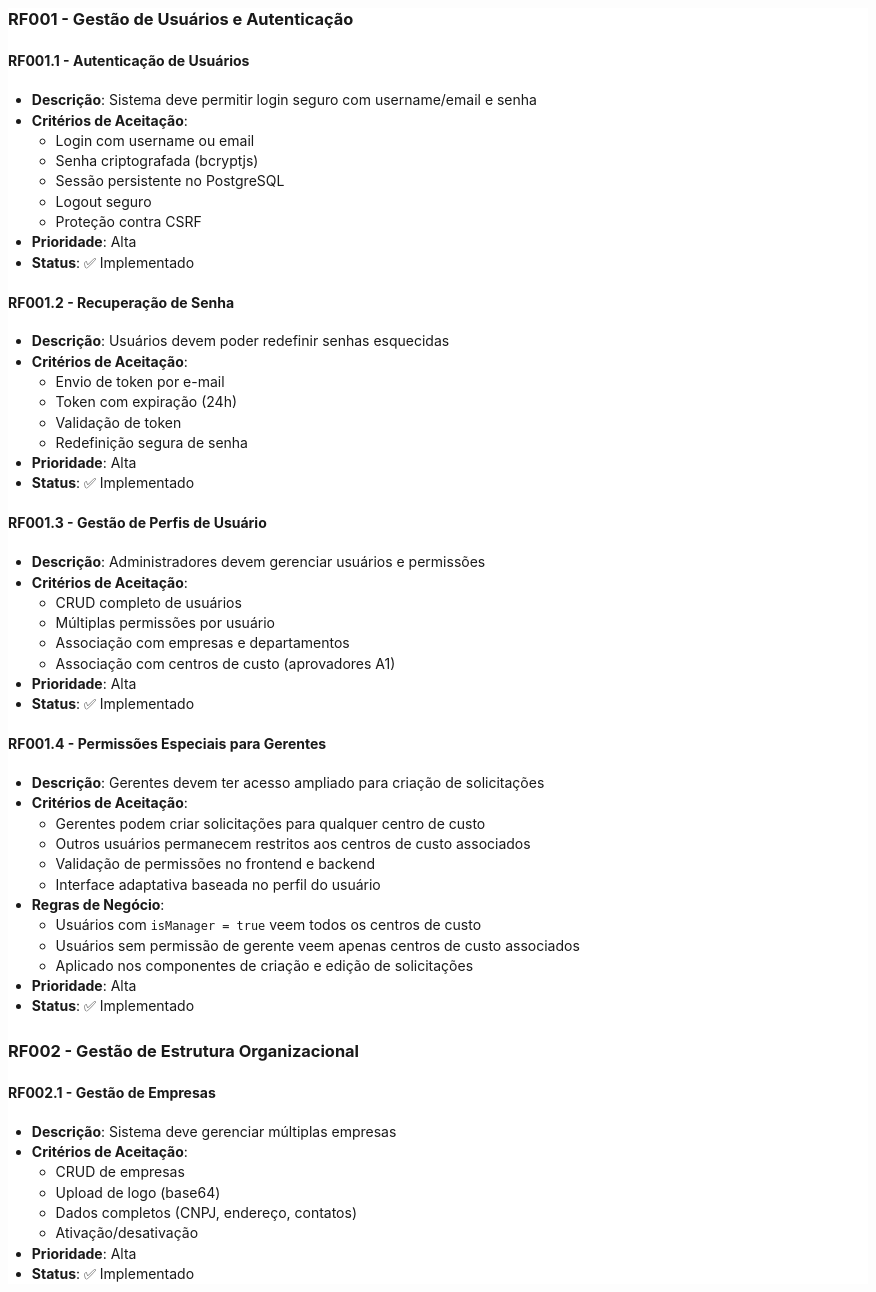 ### RF001 - Gestão de Usuários e Autenticação

#### RF001.1 - Autenticação de Usuários
- **Descrição**: Sistema deve permitir login seguro com username/email e senha
- **Critérios de Aceitação**:
  - Login com username ou email
  - Senha criptografada (bcryptjs)
  - Sessão persistente no PostgreSQL
  - Logout seguro
  - Proteção contra CSRF
- **Prioridade**: Alta
- **Status**: ✅ Implementado

#### RF001.2 - Recuperação de Senha
- **Descrição**: Usuários devem poder redefinir senhas esquecidas
- **Critérios de Aceitação**:
  - Envio de token por e-mail
  - Token com expiração (24h)
  - Validação de token
  - Redefinição segura de senha
- **Prioridade**: Alta
- **Status**: ✅ Implementado

#### RF001.3 - Gestão de Perfis de Usuário
- **Descrição**: Administradores devem gerenciar usuários e permissões
- **Critérios de Aceitação**:
  - CRUD completo de usuários
  - Múltiplas permissões por usuário
  - Associação com empresas e departamentos
  - Associação com centros de custo (aprovadores A1)
- **Prioridade**: Alta
- **Status**: ✅ Implementado

#### RF001.4 - Permissões Especiais para Gerentes
- **Descrição**: Gerentes devem ter acesso ampliado para criação de solicitações
- **Critérios de Aceitação**:
  - Gerentes podem criar solicitações para qualquer centro de custo
  - Outros usuários permanecem restritos aos centros de custo associados
  - Validação de permissões no frontend e backend
  - Interface adaptativa baseada no perfil do usuário
- **Regras de Negócio**:
  - Usuários com `isManager = true` veem todos os centros de custo
  - Usuários sem permissão de gerente veem apenas centros de custo associados
  - Aplicado nos componentes de criação e edição de solicitações
- **Prioridade**: Alta
- **Status**: ✅ Implementado

### RF002 - Gestão de Estrutura Organizacional

#### RF002.1 - Gestão de Empresas
- **Descrição**: Sistema deve gerenciar múltiplas empresas
- **Critérios de Aceitação**:
  - CRUD de empresas
  - Upload de logo (base64)
  - Dados completos (CNPJ, endereço, contatos)
  - Ativação/desativação
- **Prioridade**: Alta
- **Status**: ✅ Implementado
